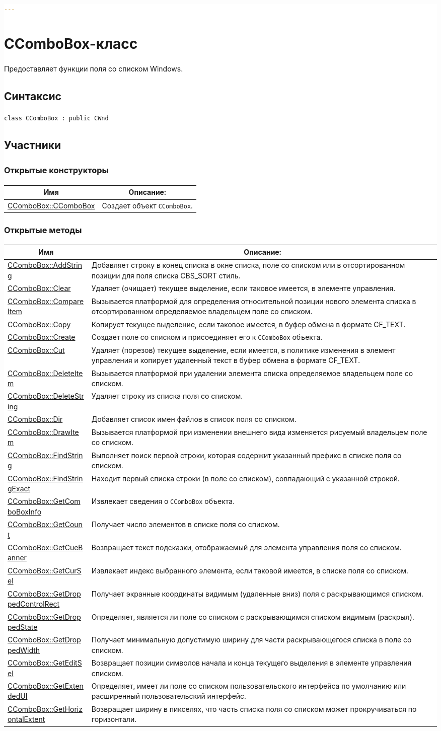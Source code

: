 ```yaml
---
```

# <a name="ccombobox-class"></a>CComboBox-класс
Предоставляет функции поля со списком Windows.  
  
## <a name="syntax"></a>Синтаксис  
  
```  
class CComboBox : public CWnd  
```  
  
## <a name="members"></a>Участники  
  
### <a name="public-constructors"></a>Открытые конструкторы  
  
|Имя|Описание:|  
|----------|-----------------|  
|[CComboBox::CComboBox](#ccombobox)|Создает объект `CComboBox`.|  
  
### <a name="public-methods"></a>Открытые методы  
  
|Имя|Описание:|  
|----------|-----------------|  
|[CComboBox::AddString](#addstring)|Добавляет строку в конец списка в окне списка, поле со списком или в отсортированном позиции для поля списка CBS_SORT стиль.|  
|[CComboBox::Clear](#clear)|Удаляет (очищает) текущее выделение, если таковое имеется, в элементе управления.|  
|[CComboBox::CompareItem](#compareitem)|Вызывается платформой для определения относительной позиции нового элемента списка в отсортированном определяемое владельцем поле со списком.|  
|[CComboBox::Copy](#copy)|Копирует текущее выделение, если таковое имеется, в буфер обмена в формате CF_TEXT.|  
|[CComboBox::Create](#create)|Создает поле со списком и присоединяет его к `CComboBox` объекта.|  
|[CComboBox::Cut](#cut)|Удаляет (порезов) текущее выделение, если имеется, в политике изменения в элемент управления и копирует удаленный текст в буфер обмена в формате CF_TEXT.|  
|[CComboBox::DeleteItem](#deleteitem)|Вызывается платформой при удалении элемента списка определяемое владельцем поле со списком.|  
|[CComboBox::DeleteString](#deletestring)|Удаляет строку из списка поля со списком.|  
|[CComboBox::Dir](#dir)|Добавляет список имен файлов в список поля со списком.|  
|[CComboBox::DrawItem](#drawitem)|Вызывается платформой при изменении внешнего вида изменяется рисуемый владельцем поле со списком.|  
|[CComboBox::FindString](#findstring)|Выполняет поиск первой строки, которая содержит указанный префикс в списке поля со списком.|  
|[CComboBox::FindStringExact](#findstringexact)|Находит первый списка строки (в поле со списком), совпадающий с указанной строкой.|  
|[CComboBox::GetComboBoxInfo](#getcomboboxinfo)|Извлекает сведения о `CComboBox` объекта.|  
|[CComboBox::GetCount](#getcount)|Получает число элементов в списке поля со списком.|  
|[CComboBox::GetCueBanner](#getcuebanner)|Возвращает текст подсказки, отображаемый для элемента управления поля со списком.|  
|[CComboBox::GetCurSel](#getcursel)|Извлекает индекс выбранного элемента, если таковой имеется, в списке поля со списком.|  
|[CComboBox::GetDroppedControlRect](#getdroppedcontrolrect)|Получает экранные координаты видимым (удаленные вниз) поля с раскрывающимся списком.|  
|[CComboBox::GetDroppedState](#getdroppedstate)|Определяет, является ли поле со списком с раскрывающимся списком видимым (раскрыл).|  
|[CComboBox::GetDroppedWidth](#getdroppedwidth)|Получает минимальную допустимую ширину для части раскрывающегося списка в поле со списком.|  
|[CComboBox::GetEditSel](#geteditsel)|Возвращает позиции символов начала и конца текущего выделения в элементе управления списком.|  
|[CComboBox::GetExtendedUI](#getextendedui)|Определяет, имеет ли поле со списком пользовательского интерфейса по умолчанию или расширенный пользовательский интерфейс.|  
|[CComboBox::GetHorizontalExtent](#gethorizontalextent)|Возвращает ширину в пикселях, что часть списка поля со списком может прокручиваться по горизонтали.|  